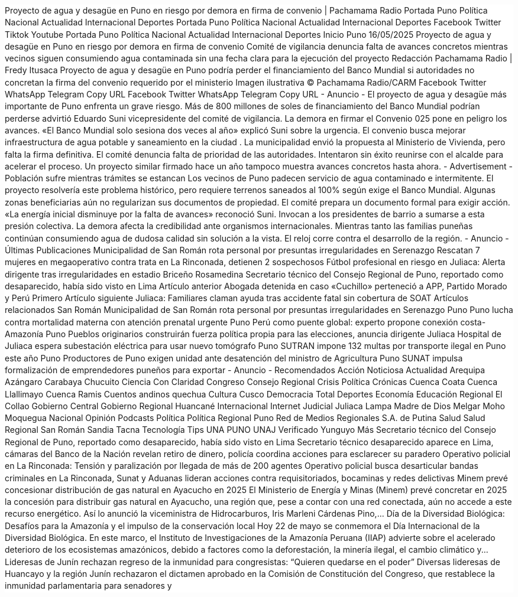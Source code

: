 Proyecto de agua y desagüe en Puno en riesgo por demora en firma de convenio | Pachamama Radio Portada Puno Política Nacional Actualidad Internacional Deportes Portada Puno Política Nacional Actualidad Internacional Deportes Facebook Twitter Tiktok Youtube Portada Puno Política Nacional Actualidad Internacional Deportes Inicio Puno 16/05/2025 Proyecto de agua y desagüe en Puno en riesgo por demora en firma de convenio Comité de vigilancia denuncia falta de avances concretos mientras vecinos siguen consumiendo agua contaminada sin una fecha clara para la ejecución del proyecto Redacción Pachamama Radio | Fredy Itusaca Proyecto de agua y desagüe en Puno podría perder el financiamiento del Banco Mundial si autoridades no concretan la firma del convenio requerido por el ministerio Imagen ilustrativa © Pachamama Radio/CARM Facebook Twitter WhatsApp Telegram Copy URL Facebook Twitter WhatsApp Telegram Copy URL - Anuncio - El proyecto de agua y desagüe más importante de Puno enfrenta un grave riesgo. Más de 800 millones de soles de financiamiento del Banco Mundial podrían perderse advirtió Eduardo Suni vicepresidente del comité de vigilancia. La demora en firmar el Convenio 025 pone en peligro los avances. «El Banco Mundial solo sesiona dos veces al año» explicó Suni sobre la urgencia. El convenio busca mejorar infraestructura de agua potable y saneamiento en la ciudad . La municipalidad envió la propuesta al Ministerio de Vivienda, pero falta la firma definitiva. El comité denuncia falta de prioridad de las autoridades. Intentaron sin éxito reunirse con el alcalde para acelerar el proceso. Un proyecto similar firmado hace un año tampoco muestra avances concretos hasta ahora. - Advertisement - Población sufre mientras trámites se estancan Los vecinos de Puno padecen servicio de agua contaminado e intermitente. El proyecto resolvería este problema histórico, pero requiere terrenos saneados al 100% según exige el Banco Mundial. Algunas zonas beneficiarias aún no regularizan sus documentos de propiedad. El comité prepara un documento formal para exigir acción. «La energía inicial disminuye por la falta de avances» reconoció Suni. Invocan a los presidentes de barrio a sumarse a esta presión colectiva. La demora afecta la credibilidad ante organismos internacionales. Mientras tanto las familias puneñas continúan consumiendo agua de dudosa calidad sin solución a la vista. El reloj corre contra el desarrollo de la región. - Anuncio - Últimas Publicaciones Municipalidad de San Román rota personal por presuntas irregularidades en Serenazgo Rescatan 7 mujeres en megaoperativo contra trata en La Rinconada, detienen 2 sospechosos Fútbol profesional en riesgo en Juliaca: Alerta dirigente tras irregularidades en estadio Briceño Rosamedina Secretario técnico del Consejo Regional de Puno, reportado como desaparecido, había sido visto en Lima Artículo anterior Abogada detenida en caso «Cuchillo» perteneció a APP, Partido Morado y Perú Primero Artículo siguiente Juliaca: Familiares claman ayuda tras accidente fatal sin cobertura de SOAT Artículos relacionados San Román Municipalidad de San Román rota personal por presuntas irregularidades en Serenazgo Puno Puno lucha contra mortalidad materna con atención prenatal urgente Puno Perú como puente global: experto propone conexión costa-Amazonía Puno Pueblos originarios construirán fuerza política propia para las elecciones, anuncia dirigente Juliaca Hospital de Juliaca espera subestación eléctrica para usar nuevo tomógrafo Puno SUTRAN impone 132 multas por transporte ilegal en Puno este año Puno Productores de Puno exigen unidad ante desatención del ministro de Agricultura Puno SUNAT impulsa formalización de emprendedores puneños para exportar - Anuncio - Recomendados Acción Noticiosa Actualidad Arequipa Azángaro Carabaya Chucuito Ciencia Con Claridad Congreso Consejo Regional Crisis Política Crónicas Cuenca Coata Cuenca Llallimayo Cuenca Ramis Cuentos andinos quechua Cultura Cusco Democracia Total Deportes Economía Educación Regional El Collao Gobierno Central Gobierno Regional Huancané Internacional Internet Judicial Juliaca Lampa Madre de Dios Melgar Moho Moquegua Nacional Opinión Podcasts Política Política Regional Puno Red de Medios Regionales S.A. de Putina Salud Salud Regional San Román Sandia Tacna Tecnología Tips UNA PUNO UNAJ Verificado Yunguyo Más Secretario técnico del Consejo Regional de Puno, reportado como desaparecido, había sido visto en Lima Secretario técnico desaparecido aparece en Lima, cámaras del Banco de la Nación revelan retiro de dinero, policía coordina acciones para esclarecer su paradero Operativo policial en La Rinconada: Tensión y paralización por llegada de más de 200 agentes Operativo policial busca desarticular bandas criminales en La Rinconada, Sunat y Aduanas lideran acciones contra requisitoriados, bocaminas y redes delictivas Minem prevé concesionar distribución de gas natural en Ayacucho en 2025 El Ministerio de Energía y Minas (Minem) prevé concretar en 2025 la concesión para distribuir gas natural en Ayacucho, una región que, pese a contar con una red conectada, aún no accede a este recurso energético. Así lo anunció la viceministra de Hidrocarburos, Iris Marleni Cárdenas Pino,... Día de la Diversidad Biológica: Desafíos para la Amazonía y el impulso de la conservación local Hoy 22 de mayo se conmemora el Día Internacional de la Diversidad Biológica. En este marco, el Instituto de Investigaciones de la Amazonía Peruana (IIAP) advierte sobre el acelerado deterioro de los ecosistemas amazónicos, debido a factores como la deforestación, la minería ilegal, el cambio climático y... Lideresas de Junín rechazan regreso de la inmunidad para congresistas: “Quieren quedarse en el poder” Diversas lideresas de Huancayo y la región Junín rechazaron el dictamen aprobado en la Comisión de Constitución del Congreso, que restablece la inmunidad parlamentaria para senadores y